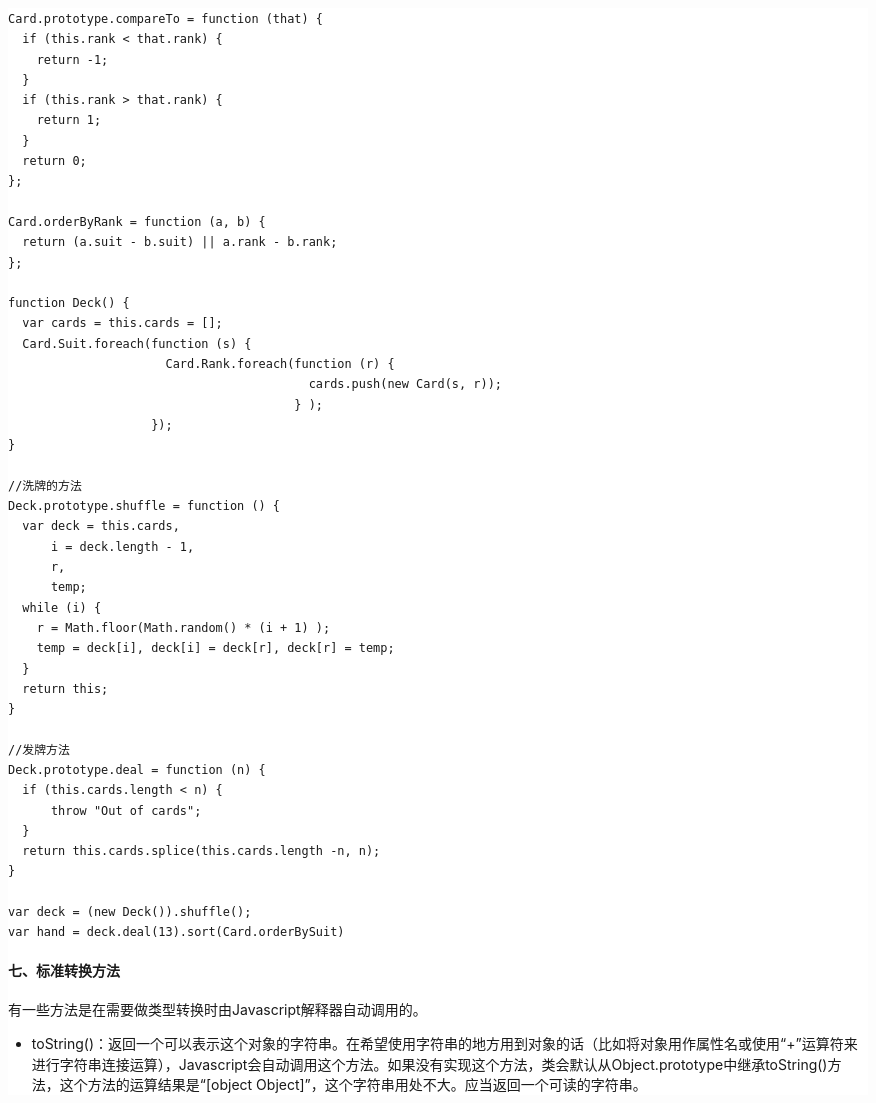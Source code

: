     Card.prototype.compareTo = function (that) {
      if (this.rank < that.rank) {
        return -1;
      }
      if (this.rank > that.rank) {
        return 1;
      }
      return 0;
    };
    
    Card.orderByRank = function (a, b) {
      return (a.suit - b.suit) || a.rank - b.rank;
    };
    
    function Deck() {
      var cards = this.cards = [];
      Card.Suit.foreach(function (s) {
                          Card.Rank.foreach(function (r) {
    						                  cards.push(new Card(s, r));
    						                } );
    		            });
    }
    
    //洗牌的方法
    Deck.prototype.shuffle = function () {
      var deck = this.cards,
    	  i = deck.length - 1,
    	  r,
    	  temp;
      while (i) {
        r = Math.floor(Math.random() * (i + 1) );
    	temp = deck[i], deck[i] = deck[r], deck[r] = temp;
      }
      return this;
    }
    
    //发牌方法
    Deck.prototype.deal = function (n) {
      if (this.cards.length < n) {
    	  throw "Out of cards";
      }
      return this.cards.splice(this.cards.length -n, n);
    }
    
    var deck = (new Deck()).shuffle();
    var hand = deck.deal(13).sort(Card.orderBySuit)

</pre>

<h4>七、标准转换方法</h4>
有一些方法是在需要做类型转换时由Javascript解释器自动调用的。

*   toString()：返回一个可以表示这个对象的字符串。在希望使用字符串的地方用到对象的话（比如将对象用作属性名或使用“+”运算符来进行字符串连接运算），Javascript会自动调用这个方法。如果没有实现这个方法，类会默认从Object.prototype中继承toString()方法，这个方法的运算结果是“[object Object]”，这个字符串用处不大。应当返回一个可读的字符串。
